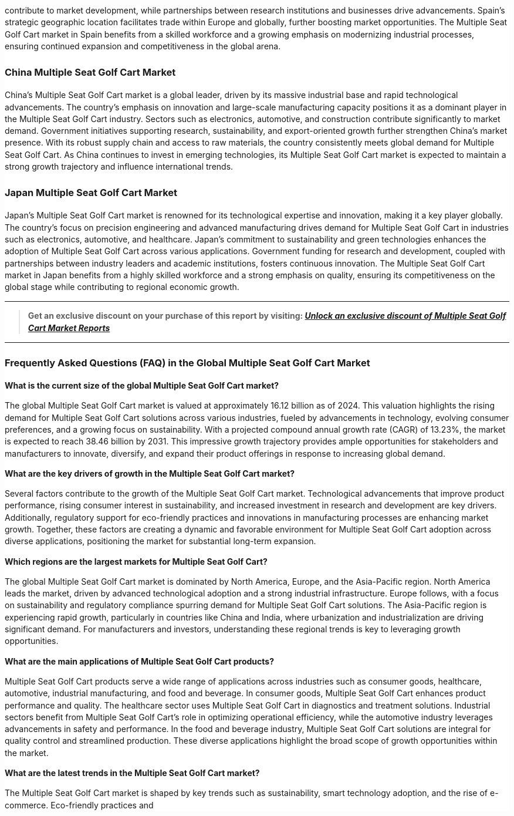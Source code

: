 contribute to market development, while partnerships between research institutions and businesses drive advancements. Spain&rsquo;s strategic geographic location facilitates trade within Europe and globally, further boosting market opportunities. The Multiple Seat Golf Cart market in Spain benefits from a skilled workforce and a growing emphasis on modernizing industrial processes, ensuring continued expansion and competitiveness in the global arena.</p><h3>China Multiple Seat Golf Cart Market</h3><p>China&rsquo;s Multiple Seat Golf Cart market is a global leader, driven by its massive industrial base and rapid technological advancements. The country&rsquo;s emphasis on innovation and large-scale manufacturing capacity positions it as a dominant player in the Multiple Seat Golf Cart industry. Sectors such as electronics, automotive, and construction contribute significantly to market demand. Government initiatives supporting research, sustainability, and export-oriented growth further strengthen China&rsquo;s market presence. With its robust supply chain and access to raw materials, the country consistently meets global demand for Multiple Seat Golf Cart. As China continues to invest in emerging technologies, its Multiple Seat Golf Cart market is expected to maintain a strong growth trajectory and influence international trends.</p><h3>Japan Multiple Seat Golf Cart Market</h3><p>Japan&rsquo;s Multiple Seat Golf Cart market is renowned for its technological expertise and innovation, making it a key player globally. The country&rsquo;s focus on precision engineering and advanced manufacturing drives demand for Multiple Seat Golf Cart in industries such as electronics, automotive, and healthcare. Japan&rsquo;s commitment to sustainability and green technologies enhances the adoption of Multiple Seat Golf Cart across various applications. Government funding for research and development, coupled with partnerships between industry leaders and academic institutions, fosters continuous innovation. The Multiple Seat Golf Cart market in Japan benefits from a highly skilled workforce and a strong emphasis on quality, ensuring its competitiveness on the global stage while contributing to regional economic growth.</p><hr /><blockquote><p><strong>Get an exclusive discount on your purchase of this report by visiting: <em><a href="://marketresearchpulse.com/ask-for-discount/22892?utm_source=Github&amp;utm_medium=0116">Unlock an exclusive discount of Multiple Seat Golf Cart Market Reports</a></em>&nbsp;</strong></p></blockquote><hr /><h3>Frequently Asked Questions (FAQ) in the Global Multiple Seat Golf Cart Market</h3><p><strong>What is the current size of the global Multiple Seat Golf Cart market?</strong></p><p>The global Multiple Seat Golf Cart market is valued at approximately 16.12 billion as of 2024. This valuation highlights the rising demand for Multiple Seat Golf Cart solutions across various industries, fueled by advancements in technology, evolving consumer preferences, and a growing focus on sustainability. With a projected compound annual growth rate (CAGR) of 13.23%, the market is expected to reach 38.46 billion by 2031. This impressive growth trajectory provides ample opportunities for stakeholders and manufacturers to innovate, diversify, and expand their product offerings in response to increasing global demand.</p><p><strong>What are the key drivers of growth in the Multiple Seat Golf Cart market?</strong></p><p>Several factors contribute to the growth of the Multiple Seat Golf Cart market. Technological advancements that improve product performance, rising consumer interest in sustainability, and increased investment in research and development are key drivers. Additionally, regulatory support for eco-friendly practices and innovations in manufacturing processes are enhancing market growth. Together, these factors are creating a dynamic and favorable environment for Multiple Seat Golf Cart adoption across diverse applications, positioning the market for substantial long-term expansion.</p><p><strong>Which regions are the largest markets for Multiple Seat Golf Cart?</strong></p><p>The global Multiple Seat Golf Cart market is dominated by North America, Europe, and the Asia-Pacific region. North America leads the market, driven by advanced technological adoption and a strong industrial infrastructure. Europe follows, with a focus on sustainability and regulatory compliance spurring demand for Multiple Seat Golf Cart solutions. The Asia-Pacific region is experiencing rapid growth, particularly in countries like China and India, where urbanization and industrialization are driving significant demand. For manufacturers and investors, understanding these regional trends is key to leveraging growth opportunities.</p><p><strong>What are the main applications of Multiple Seat Golf Cart products?</strong></p><p>Multiple Seat Golf Cart products serve a wide range of applications across industries such as consumer goods, healthcare, automotive, industrial manufacturing, and food and beverage. In consumer goods, Multiple Seat Golf Cart enhances product performance and quality. The healthcare sector uses Multiple Seat Golf Cart in diagnostics and treatment solutions. Industrial sectors benefit from Multiple Seat Golf Cart&rsquo;s role in optimizing operational efficiency, while the automotive industry leverages advancements in safety and performance. In the food and beverage industry, Multiple Seat Golf Cart solutions are integral for quality control and streamlined production. These diverse applications highlight the broad scope of growth opportunities within the market.</p><p><strong>What are the latest trends in the Multiple Seat Golf Cart market?</strong></p><p>The Multiple Seat Golf Cart market is shaped by key trends such as sustainability, smart technology adoption, and the rise of e-commerce. Eco-friendly practices and